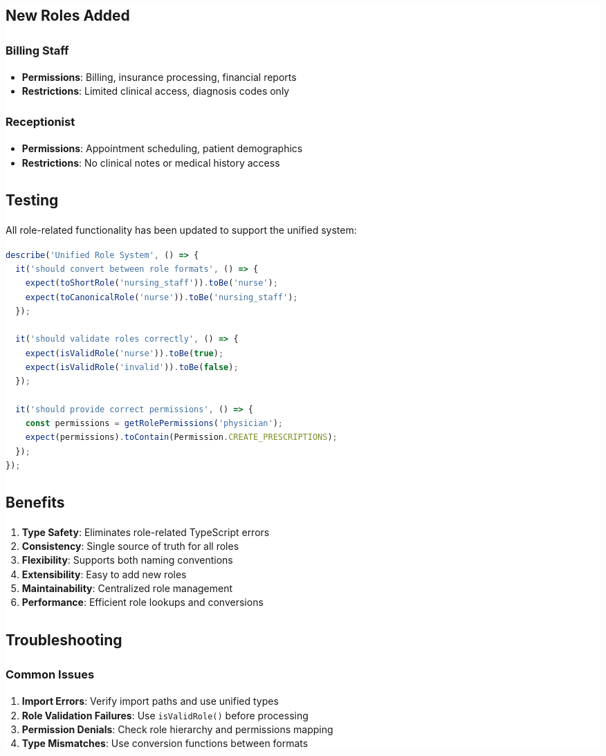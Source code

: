 ## New Roles Added

### Billing Staff
- **Permissions**: Billing, insurance processing, financial reports
- **Restrictions**: Limited clinical access, diagnosis codes only

### Receptionist
- **Permissions**: Appointment scheduling, patient demographics
- **Restrictions**: No clinical notes or medical history access

## Testing

All role-related functionality has been updated to support the unified system:

```typescript
describe('Unified Role System', () => {
  it('should convert between role formats', () => {
    expect(toShortRole('nursing_staff')).toBe('nurse');
    expect(toCanonicalRole('nurse')).toBe('nursing_staff');
  });

  it('should validate roles correctly', () => {
    expect(isValidRole('nurse')).toBe(true);
    expect(isValidRole('invalid')).toBe(false);
  });

  it('should provide correct permissions', () => {
    const permissions = getRolePermissions('physician');
    expect(permissions).toContain(Permission.CREATE_PRESCRIPTIONS);
  });
});
```

## Benefits

1. **Type Safety**: Eliminates role-related TypeScript errors
2. **Consistency**: Single source of truth for all roles
3. **Flexibility**: Supports both naming conventions
4. **Extensibility**: Easy to add new roles
5. **Maintainability**: Centralized role management
6. **Performance**: Efficient role lookups and conversions

## Troubleshooting

### Common Issues

1. **Import Errors**: Verify import paths and use unified types
2. **Role Validation Failures**: Use `isValidRole()` before processing
3. **Permission Denials**: Check role hierarchy and permissions mapping
4. **Type Mismatches**: Use conversion functions between formats
